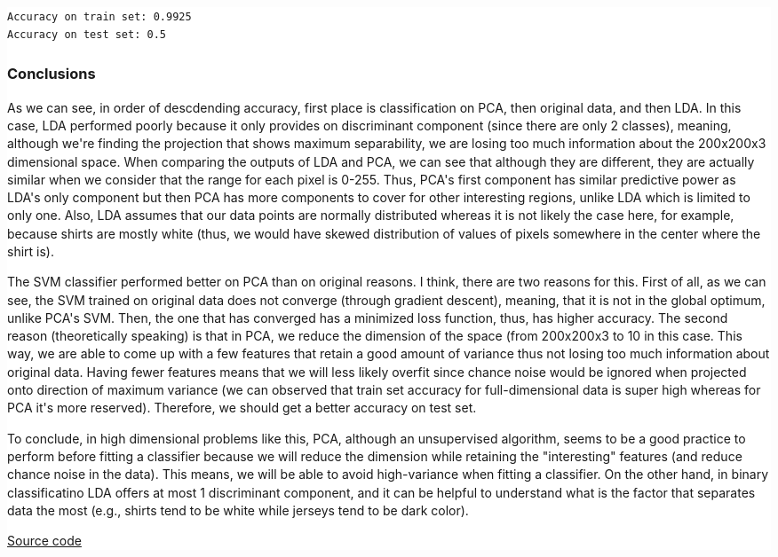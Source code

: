     Accuracy on train set: 0.9925
    Accuracy on test set: 0.5


### Conclusions
As we can see, in order of descdending accuracy, first place is classification on PCA, then original data, and then LDA. In this case, LDA performed poorly because it only provides on discriminant component (since there are only 2 classes), meaning, although we're finding the projection that shows maximum separability, we are losing too much information about the 200x200x3 dimensional space. When comparing the outputs of LDA and PCA, we can see that although they are different, they are actually similar when we consider that the range for each pixel is 0-255. Thus, PCA's first component has similar predictive power as LDA's only component but then PCA has more components to cover for other interesting regions, unlike LDA which is limited to only one. Also, LDA assumes that our data points are normally distributed whereas it is not likely the case here, for example, because shirts are mostly white (thus, we would have skewed distribution of values of pixels somewhere in the center where the shirt is).

The SVM classifier performed better on PCA than on original reasons. I think, there are two reasons for this. First of all, as we can see, the SVM trained on original data does not converge (through gradient descent), meaning, that it is not in the global optimum, unlike PCA's SVM. Then, the one that has converged has a minimized loss function, thus, has higher accuracy. The second reason (theoretically speaking) is that in PCA, we reduce the dimension of the space (from 200x200x3 to 10 in this case. This way, we are able to come up with a few features that retain a good amount of variance thus not losing too much information about original data. Having fewer features means that we will less likely overfit since chance noise would be ignored when projected onto direction of maximum variance (we can observed that train set accuracy for full-dimensional data is super high whereas for PCA it's more reserved). Therefore, we should get a better accuracy on test set.

To conclude, in high dimensional problems like this, PCA, although an unsupervised algorithm, seems to be a good practice to perform before fitting a classifier because we will reduce the dimension while retaining the "interesting" features (and reduce chance noise in the data). This means, we will be able to avoid high-variance when fitting a classifier. On the other hand, in binary classificatino LDA offers at most 1 discriminant component, and it can be helpful to understand what is the factor that separates data the most (e.g., shirts tend to be white while jerseys tend to be dark color).

[Source code](https://github.com/Munchic/cs156/blob/master/Assignment%203.ipynb)
